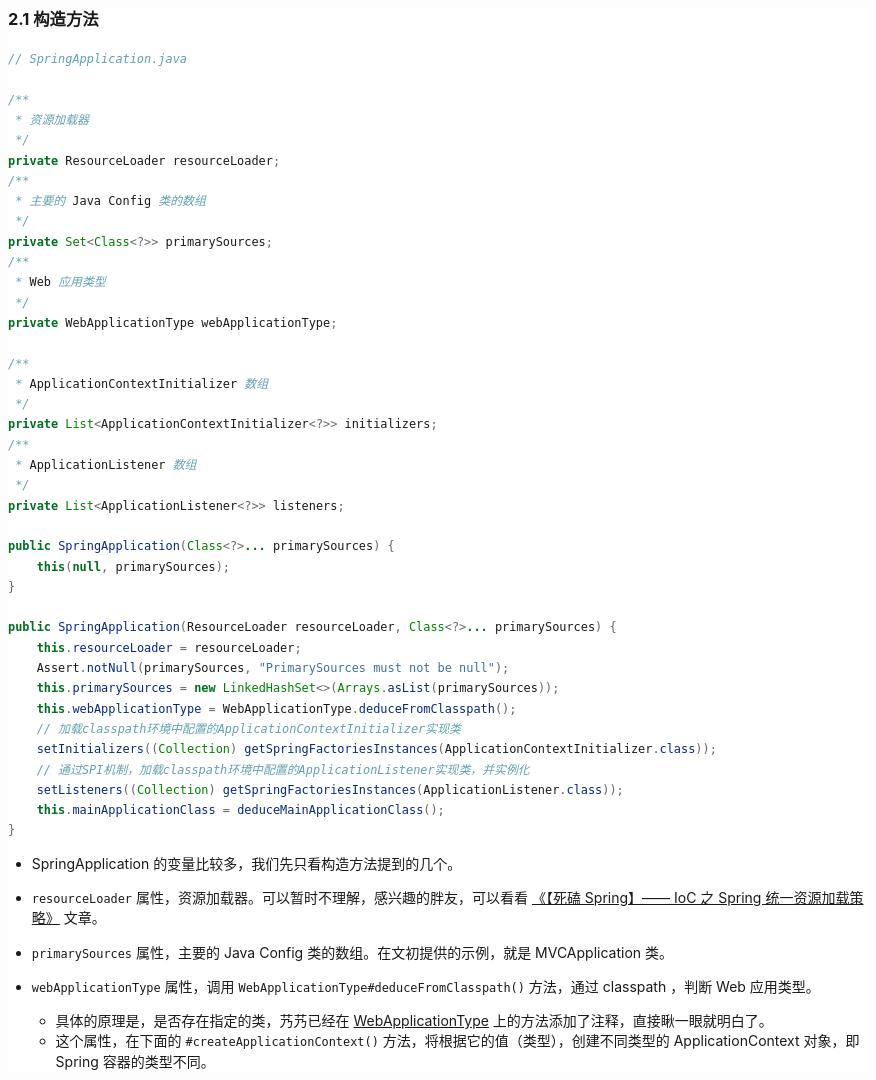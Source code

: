 ### 2.1 构造方法

```java
// SpringApplication.java

/**
 * 资源加载器
 */
private ResourceLoader resourceLoader;
/**
 * 主要的 Java Config 类的数组
 */
private Set<Class<?>> primarySources;
/**
 * Web 应用类型
 */
private WebApplicationType webApplicationType;

/**
 * ApplicationContextInitializer 数组
 */
private List<ApplicationContextInitializer<?>> initializers;
/**
 * ApplicationListener 数组
 */
private List<ApplicationListener<?>> listeners;

public SpringApplication(Class<?>... primarySources) {
    this(null, primarySources);
}

public SpringApplication(ResourceLoader resourceLoader, Class<?>... primarySources) {
    this.resourceLoader = resourceLoader;
    Assert.notNull(primarySources, "PrimarySources must not be null");
    this.primarySources = new LinkedHashSet<>(Arrays.asList(primarySources));
    this.webApplicationType = WebApplicationType.deduceFromClasspath();
    // 加载classpath环境中配置的ApplicationContextInitializer实现类
    setInitializers((Collection) getSpringFactoriesInstances(ApplicationContextInitializer.class));
    // 通过SPI机制，加载classpath环境中配置的ApplicationListener实现类，并实例化
    setListeners((Collection) getSpringFactoriesInstances(ApplicationListener.class));
    this.mainApplicationClass = deduceMainApplicationClass();
}
```

- SpringApplication 的变量比较多，我们先只看构造方法提到的几个。
- `resourceLoader` 属性，资源加载器。可以暂时不理解，感兴趣的胖友，可以看看 [《【死磕 Spring】—— IoC 之 Spring 统一资源加载策略》](http://svip.iocoder.cn/Spring/IoC-load-Resource/?vip) 文章。
- `primarySources` 属性，主要的 Java Config 类的数组。在文初提供的示例，就是 MVCApplication 类。

- `webApplicationType` 属性，调用 `WebApplicationType#deduceFromClasspath()` 方法，通过 classpath ，判断 Web 应用类型。

  - 具体的原理是，是否存在指定的类，艿艿已经在 [WebApplicationType](https://github.com/YunaiV/spring-boot/blob/master/spring-boot-project/spring-boot/src/main/java/org/springframework/boot/WebApplicationType.java) 上的方法添加了注释，直接瞅一眼就明白了。
  - 这个属性，在下面的 `#createApplicationContext()` 方法，将根据它的值（类型），创建不同类型的 ApplicationContext 对象，即 Spring 容器的类型不同。
